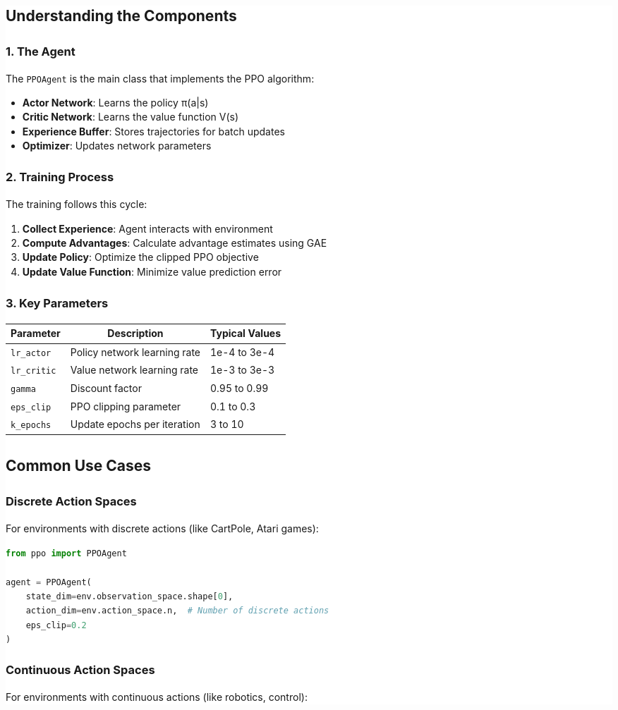 ## Understanding the Components

### 1. The Agent

The `PPOAgent` is the main class that implements the PPO algorithm:

- **Actor Network**: Learns the policy π(a|s)
- **Critic Network**: Learns the value function V(s)
- **Experience Buffer**: Stores trajectories for batch updates
- **Optimizer**: Updates network parameters

### 2. Training Process

The training follows this cycle:

1. **Collect Experience**: Agent interacts with environment
2. **Compute Advantages**: Calculate advantage estimates using GAE
3. **Update Policy**: Optimize the clipped PPO objective
4. **Update Value Function**: Minimize value prediction error

### 3. Key Parameters

| Parameter | Description | Typical Values |
|-----------|-------------|----------------|
| `lr_actor` | Policy network learning rate | 1e-4 to 3e-4 |
| `lr_critic` | Value network learning rate | 1e-3 to 3e-3 |
| `gamma` | Discount factor | 0.95 to 0.99 |
| `eps_clip` | PPO clipping parameter | 0.1 to 0.3 |
| `k_epochs` | Update epochs per iteration | 3 to 10 |

## Common Use Cases

### Discrete Action Spaces

For environments with discrete actions (like CartPole, Atari games):

```python
from ppo import PPOAgent

agent = PPOAgent(
    state_dim=env.observation_space.shape[0],
    action_dim=env.action_space.n,  # Number of discrete actions
    eps_clip=0.2
)
```

### Continuous Action Spaces

For environments with continuous actions (like robotics, control):
